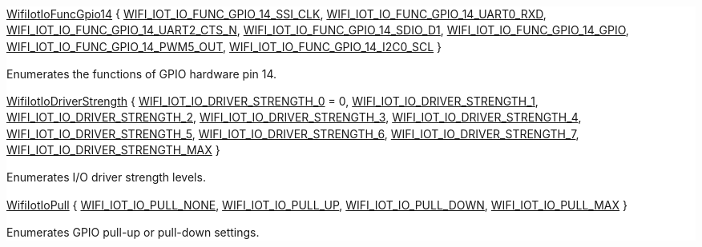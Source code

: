 <tr id="row1693674190191855"><td class="cellrowborder" valign="top" width="50%" headers="mcps1.1.3.1.1 "><p id="p1611461836191855"><a name="p1611461836191855"></a><a name="p1611461836191855"></a><a href="wifiiot.md#gafcf6d4cb0113b803d834bac89af8d9b8">WifiIotIoFuncGpio14</a> {   <a href="wifiiot.md#ggafcf6d4cb0113b803d834bac89af8d9b8ad3c279c96d416bb679a12632e043c869">WIFI_IOT_IO_FUNC_GPIO_14_SSI_CLK</a>, <a href="wifiiot.md#ggafcf6d4cb0113b803d834bac89af8d9b8a74b51226f0832c4e8e178098ca5b52da">WIFI_IOT_IO_FUNC_GPIO_14_UART0_RXD</a>, <a href="wifiiot.md#ggafcf6d4cb0113b803d834bac89af8d9b8a41d571aaeb611fedd801d2623b53ed3b">WIFI_IOT_IO_FUNC_GPIO_14_UART2_CTS_N</a>, <a href="wifiiot.md#ggafcf6d4cb0113b803d834bac89af8d9b8a02e3f6f241d4088eb5245726c528705e">WIFI_IOT_IO_FUNC_GPIO_14_SDIO_D1</a>,   <a href="wifiiot.md#ggafcf6d4cb0113b803d834bac89af8d9b8adc43efa86c4218d6749732899cfff9bd">WIFI_IOT_IO_FUNC_GPIO_14_GPIO</a>, <a href="wifiiot.md#ggafcf6d4cb0113b803d834bac89af8d9b8acd2191145a6a0aeac212036d8c763a88">WIFI_IOT_IO_FUNC_GPIO_14_PWM5_OUT</a>, <a href="wifiiot.md#ggafcf6d4cb0113b803d834bac89af8d9b8aa2b4ea5f2d923bb163ad52a8d6bece2c">WIFI_IOT_IO_FUNC_GPIO_14_I2C0_SCL</a> }</p>
</td>
<td class="cellrowborder" valign="top" width="50%" headers="mcps1.1.3.1.2 "><p id="p696172478191855"><a name="p696172478191855"></a><a name="p696172478191855"></a>Enumerates the functions of GPIO hardware pin 14. </p>
</td>
</tr>
<tr id="row493352952191855"><td class="cellrowborder" valign="top" width="50%" headers="mcps1.1.3.1.1 "><p id="p733664900191855"><a name="p733664900191855"></a><a name="p733664900191855"></a><a href="wifiiot.md#gae97ab4109f511ceeee889dba9e79a968">WifiIotIoDriverStrength</a> {   <a href="wifiiot.md#ggae97ab4109f511ceeee889dba9e79a968a3640019ffd659132e3cb7ca0d91451b0">WIFI_IOT_IO_DRIVER_STRENGTH_0</a> = 0, <a href="wifiiot.md#ggae97ab4109f511ceeee889dba9e79a968a1c4db14256c5ad110440d2b124f104bd">WIFI_IOT_IO_DRIVER_STRENGTH_1</a>, <a href="wifiiot.md#ggae97ab4109f511ceeee889dba9e79a968a6626c0ecb0ac767493f3705d91045c33">WIFI_IOT_IO_DRIVER_STRENGTH_2</a>, <a href="wifiiot.md#ggae97ab4109f511ceeee889dba9e79a968a1eb7957f7c27f4e347ee9779fa5cf525">WIFI_IOT_IO_DRIVER_STRENGTH_3</a>,   <a href="wifiiot.md#ggae97ab4109f511ceeee889dba9e79a968ab073c01bd41de1e31b8850e7c927a9c0">WIFI_IOT_IO_DRIVER_STRENGTH_4</a>, <a href="wifiiot.md#ggae97ab4109f511ceeee889dba9e79a968a0daaac21180250d6f49dfc4de4c441fb">WIFI_IOT_IO_DRIVER_STRENGTH_5</a>, <a href="wifiiot.md#ggae97ab4109f511ceeee889dba9e79a968ae966a5dd645a6699507b6901c2a02734">WIFI_IOT_IO_DRIVER_STRENGTH_6</a>, <a href="wifiiot.md#ggae97ab4109f511ceeee889dba9e79a968a048d5db3385e0e40561af665b6dc914f">WIFI_IOT_IO_DRIVER_STRENGTH_7</a>,   <a href="wifiiot.md#ggae97ab4109f511ceeee889dba9e79a968a6a751b7c9907d1ac9eb89be807c13506">WIFI_IOT_IO_DRIVER_STRENGTH_MAX</a> }</p>
</td>
<td class="cellrowborder" valign="top" width="50%" headers="mcps1.1.3.1.2 "><p id="p1940553004191855"><a name="p1940553004191855"></a><a name="p1940553004191855"></a>Enumerates I/O driver strength levels. </p>
</td>
</tr>
<tr id="row188735532191855"><td class="cellrowborder" valign="top" width="50%" headers="mcps1.1.3.1.1 "><p id="p1929724730191855"><a name="p1929724730191855"></a><a name="p1929724730191855"></a><a href="wifiiot.md#gacc20a5c6456ec381ed931232c29d1c4f">WifiIotIoPull</a> { <a href="wifiiot.md#ggacc20a5c6456ec381ed931232c29d1c4fa8699edd19f2fe1c8e2e0f843c100b665">WIFI_IOT_IO_PULL_NONE</a>, <a href="wifiiot.md#ggacc20a5c6456ec381ed931232c29d1c4fa101a6db99a7c37721ee35dfdb93bf705">WIFI_IOT_IO_PULL_UP</a>, <a href="wifiiot.md#ggacc20a5c6456ec381ed931232c29d1c4fa61e259c36a0567f7ca43ff7abd1b1d81">WIFI_IOT_IO_PULL_DOWN</a>, <a href="wifiiot.md#ggacc20a5c6456ec381ed931232c29d1c4fa4d8b63c757a91e4dc317fb4e9b8e2955">WIFI_IOT_IO_PULL_MAX</a> }</p>
</td>
<td class="cellrowborder" valign="top" width="50%" headers="mcps1.1.3.1.2 "><p id="p1626436920191855"><a name="p1626436920191855"></a><a name="p1626436920191855"></a>Enumerates GPIO pull-up or pull-down settings. </p>
</td>
</tr>
</tbody>
</table>
